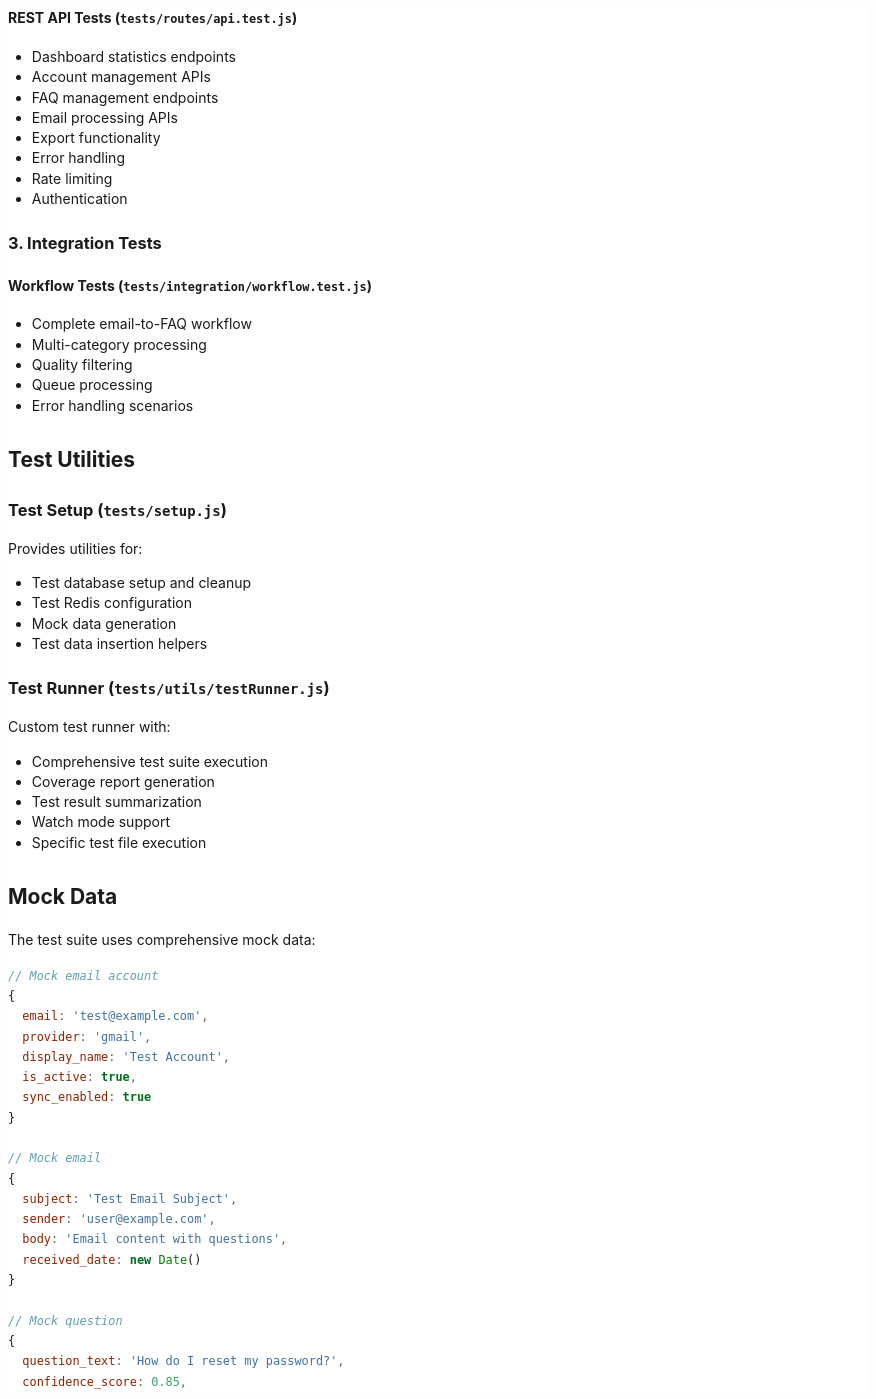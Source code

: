 #### REST API Tests (`tests/routes/api.test.js`)
- Dashboard statistics endpoints
- Account management APIs
- FAQ management endpoints
- Email processing APIs
- Export functionality
- Error handling
- Rate limiting
- Authentication

### 3. Integration Tests

#### Workflow Tests (`tests/integration/workflow.test.js`)
- Complete email-to-FAQ workflow
- Multi-category processing
- Quality filtering
- Queue processing
- Error handling scenarios

## Test Utilities

### Test Setup (`tests/setup.js`)
Provides utilities for:
- Test database setup and cleanup
- Test Redis configuration
- Mock data generation
- Test data insertion helpers

### Test Runner (`tests/utils/testRunner.js`)
Custom test runner with:
- Comprehensive test suite execution
- Coverage report generation
- Test result summarization
- Watch mode support
- Specific test file execution

## Mock Data

The test suite uses comprehensive mock data:

```javascript
// Mock email account
{
  email: 'test@example.com',
  provider: 'gmail',
  display_name: 'Test Account',
  is_active: true,
  sync_enabled: true
}

// Mock email
{
  subject: 'Test Email Subject',
  sender: 'user@example.com',
  body: 'Email content with questions',
  received_date: new Date()
}

// Mock question
{
  question_text: 'How do I reset my password?',
  confidence_score: 0.85,
```